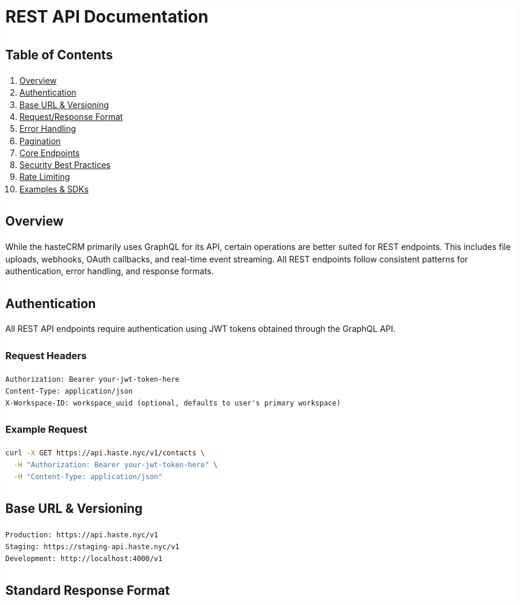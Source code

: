 # REST API Documentation

## Table of Contents
1. [Overview](#overview)
2. [Authentication](#authentication)
3. [Base URL & Versioning](#base-url--versioning)
4. [Request/Response Format](#requestresponse-format)
5. [Error Handling](#error-handling)
6. [Pagination](#pagination)
7. [Core Endpoints](#core-endpoints)
8. [Security Best Practices](#security-best-practices)
9. [Rate Limiting](#rate-limiting)
10. [Examples & SDKs](#examples--sdks)

## Overview

While the hasteCRM primarily uses GraphQL for its API, certain operations are better suited for REST endpoints. This includes file uploads, webhooks, OAuth callbacks, and real-time event streaming. All REST endpoints follow consistent patterns for authentication, error handling, and response formats.

## Authentication

All REST API endpoints require authentication using JWT tokens obtained through the GraphQL API.

### Request Headers
```http
Authorization: Bearer your-jwt-token-here
Content-Type: application/json
X-Workspace-ID: workspace_uuid (optional, defaults to user's primary workspace)
```

### Example Request
```bash
curl -X GET https://api.haste.nyc/v1/contacts \
  -H "Authorization: Bearer your-jwt-token-here" \
  -H "Content-Type: application/json"
```

## Base URL & Versioning

```
Production: https://api.haste.nyc/v1
Staging: https://staging-api.haste.nyc/v1
Development: http://localhost:4000/v1
```

## Standard Response Format
